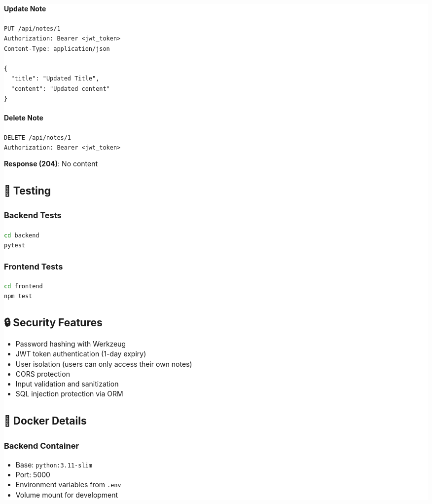 #### Update Note
```http
PUT /api/notes/1
Authorization: Bearer <jwt_token>
Content-Type: application/json

{
  "title": "Updated Title",
  "content": "Updated content"
}
```

#### Delete Note
```http
DELETE /api/notes/1
Authorization: Bearer <jwt_token>
```

**Response (204)**: No content

## 🧪 Testing

### Backend Tests
```bash
cd backend
pytest
```

### Frontend Tests
```bash
cd frontend
npm test
```

## 🔒 Security Features

- Password hashing with Werkzeug
- JWT token authentication (1-day expiry)
- User isolation (users can only access their own notes)
- CORS protection
- Input validation and sanitization
- SQL injection protection via ORM


## 🐳 Docker Details

### Backend Container
- Base: `python:3.11-slim`
- Port: 5000
- Environment variables from `.env`
- Volume mount for development
